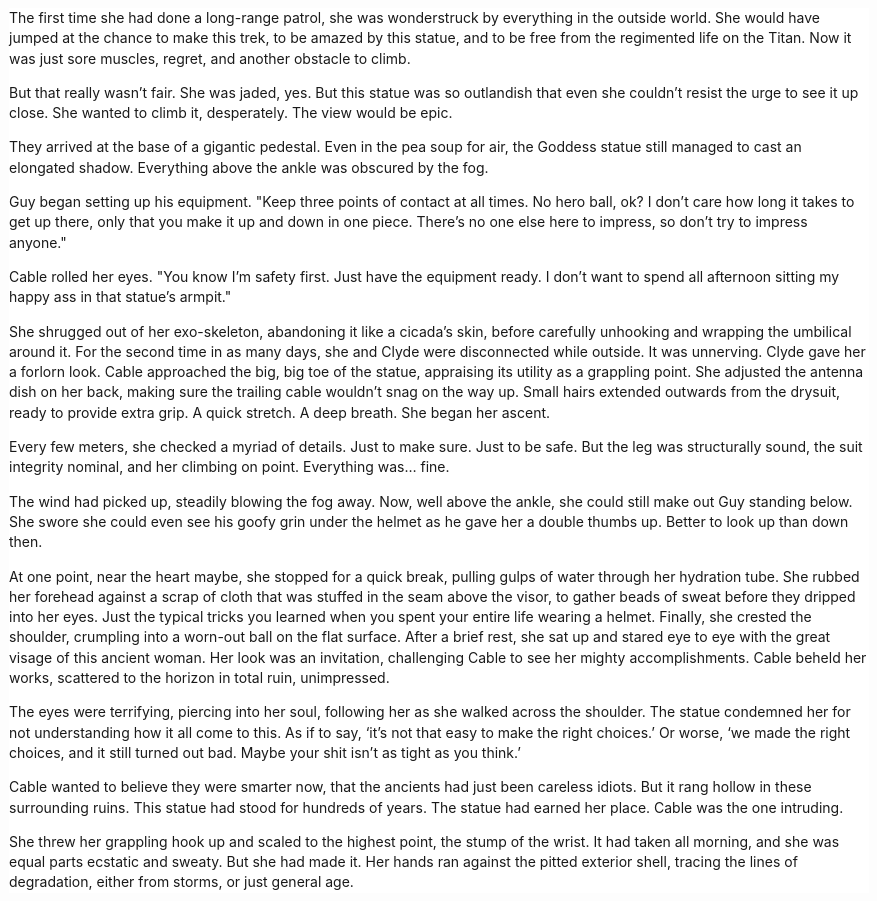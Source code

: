 The first time she had done a long-range patrol, she was wonderstruck by everything in the outside world. She would have jumped at the chance to make this trek, to be amazed by this statue, and to be free from the regimented life on the Titan. Now it was just sore muscles, regret, and another obstacle to climb.

But that really wasn’t fair. She was jaded, yes. But this statue was so outlandish that even she couldn’t resist the urge to see it up close. She wanted to climb it, desperately. The view would be epic.

They arrived at the base of a gigantic pedestal. Even in the pea soup for air, the Goddess statue still managed to cast an elongated shadow. Everything above the ankle was obscured by the fog.

Guy began setting up his equipment. "Keep three points of contact at all times. No hero ball, ok? I don’t care how long it takes to get up there, only that you make it up and down in one piece. There’s no one else here to impress, so don’t try to impress anyone."

Cable rolled her eyes. "You know I’m safety first. Just have the equipment ready. I don’t want to spend all afternoon sitting my happy ass in that statue’s armpit."

She shrugged out of her exo-skeleton, abandoning it like a cicada’s skin, before carefully unhooking and wrapping the umbilical around it. For the second time in as many days, she and Clyde were disconnected while outside. It was unnerving. Clyde gave her a forlorn look.
Cable approached the big, big toe of the statue, appraising its utility as a grappling point. She adjusted the antenna dish on her back, making sure the trailing cable wouldn’t snag on the way up. Small hairs extended outwards from the drysuit, ready to provide extra grip. A quick stretch. A deep breath. She began her ascent.

Every few meters, she checked a myriad of details. Just to make sure. Just to be safe. But the leg was structurally sound, the suit integrity nominal, and her climbing on point. Everything was… fine.

The wind had picked up, steadily blowing the fog away. Now, well above the ankle, she could still make out Guy standing below. She swore she could even see his goofy grin under the helmet as he gave her a double thumbs up. Better to look up than down then.

At one point, near the heart maybe, she stopped for a quick break, pulling gulps of water through her hydration tube. She rubbed her forehead against a scrap of cloth that was stuffed in the seam above the visor, to gather beads of sweat before they dripped into her eyes. Just the typical tricks you learned when you spent your entire life wearing a helmet.
Finally, she crested the shoulder, crumpling into a worn-out ball on the flat surface. After a brief rest, she sat up and stared eye to eye with the great visage of this ancient woman. Her look was an invitation, challenging Cable to see her mighty accomplishments. Cable beheld her works, scattered to the horizon in total ruin, unimpressed.

The eyes were terrifying, piercing into her soul, following her as she walked across the shoulder. The statue condemned her for not understanding how it all come to this. As if to say, ‘it’s not that easy to make the right choices.’ Or worse, ‘we made the right choices, and it still turned out bad. Maybe your shit isn’t as tight as you think.’

Cable wanted to believe they were smarter now, that the ancients had just been careless idiots. But it rang hollow in these surrounding ruins. This statue had stood for hundreds of years. The statue had earned her place. Cable was the one intruding.

She threw her grappling hook up and scaled to the highest point, the stump of the wrist. It had taken all morning, and she was equal parts ecstatic and sweaty. But she had made it. Her hands ran against the pitted exterior shell, tracing the lines of degradation, either from storms, or just general age.
